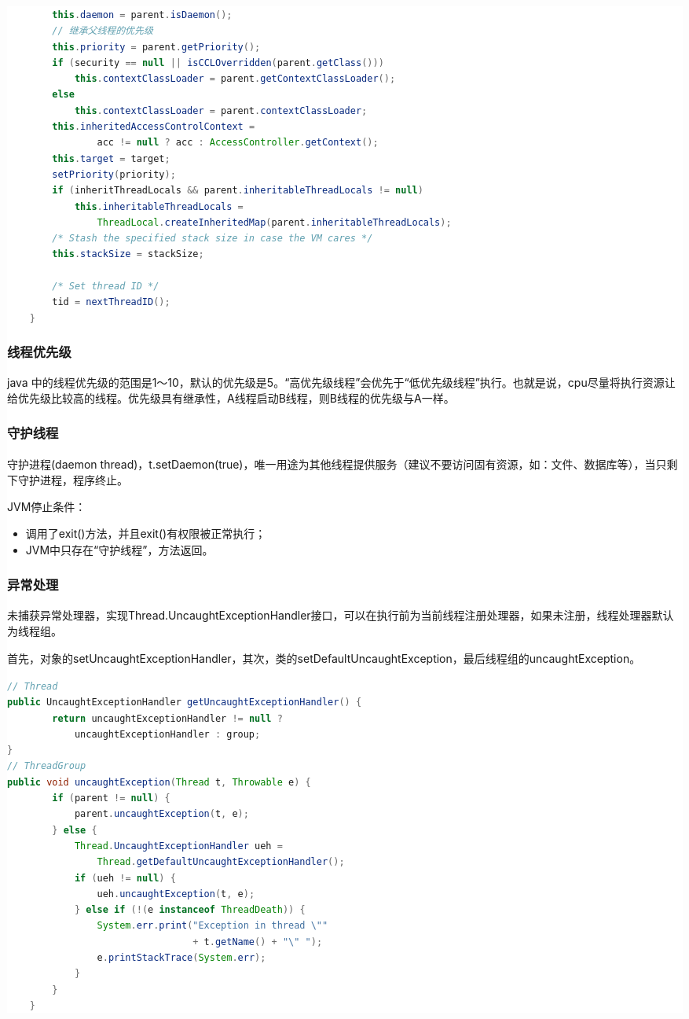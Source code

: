```java
        this.daemon = parent.isDaemon();
        // 继承父线程的优先级
        this.priority = parent.getPriority();
        if (security == null || isCCLOverridden(parent.getClass()))
            this.contextClassLoader = parent.getContextClassLoader();
        else
            this.contextClassLoader = parent.contextClassLoader;
        this.inheritedAccessControlContext =
                acc != null ? acc : AccessController.getContext();
        this.target = target;
        setPriority(priority);
        if (inheritThreadLocals && parent.inheritableThreadLocals != null)
            this.inheritableThreadLocals =
                ThreadLocal.createInheritedMap(parent.inheritableThreadLocals);
        /* Stash the specified stack size in case the VM cares */
        this.stackSize = stackSize;

        /* Set thread ID */
        tid = nextThreadID();
    }
```

### 线程优先级
java 中的线程优先级的范围是1～10，默认的优先级是5。“高优先级线程”会优先于“低优先级线程”执行。也就是说，cpu尽量将执行资源让给优先级比较高的线程。优先级具有继承性，A线程启动B线程，则B线程的优先级与A一样。

### 守护线程
守护进程(daemon thread)，t.setDaemon(true)，唯一用途为其他线程提供服务（建议不要访问固有资源，如：文件、数据库等），当只剩下守护进程，程序终止。

JVM停止条件：
- 调用了exit()方法，并且exit()有权限被正常执行；
- JVM中只存在“守护线程”，方法返回。

### 异常处理
未捕获异常处理器，实现Thread.UncaughtExceptionHandler接口，可以在执行前为当前线程注册处理器，如果未注册，线程处理器默认为线程组。

首先，对象的setUncaughtExceptionHandler，其次，类的setDefaultUncaughtException，最后线程组的uncaughtException。

```java
// Thread
public UncaughtExceptionHandler getUncaughtExceptionHandler() {
        return uncaughtExceptionHandler != null ?
            uncaughtExceptionHandler : group;
}
// ThreadGroup
public void uncaughtException(Thread t, Throwable e) {
        if (parent != null) {
            parent.uncaughtException(t, e);
        } else {
            Thread.UncaughtExceptionHandler ueh =
                Thread.getDefaultUncaughtExceptionHandler();
            if (ueh != null) {
                ueh.uncaughtException(t, e);
            } else if (!(e instanceof ThreadDeath)) {
                System.err.print("Exception in thread \""
                                 + t.getName() + "\" ");
                e.printStackTrace(System.err);
            }
        }
    }
```
